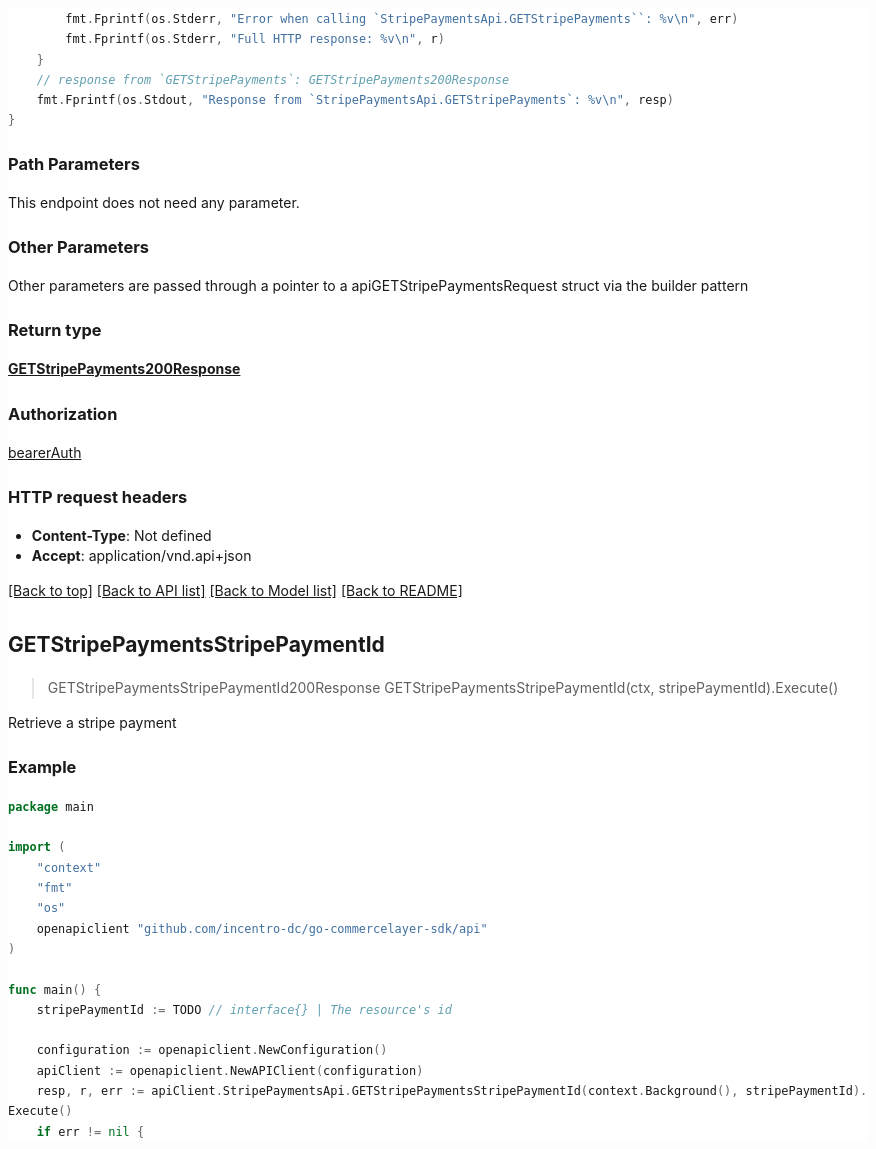 ```go
        fmt.Fprintf(os.Stderr, "Error when calling `StripePaymentsApi.GETStripePayments``: %v\n", err)
        fmt.Fprintf(os.Stderr, "Full HTTP response: %v\n", r)
    }
    // response from `GETStripePayments`: GETStripePayments200Response
    fmt.Fprintf(os.Stdout, "Response from `StripePaymentsApi.GETStripePayments`: %v\n", resp)
}
```

### Path Parameters

This endpoint does not need any parameter.

### Other Parameters

Other parameters are passed through a pointer to a apiGETStripePaymentsRequest struct via the builder pattern


### Return type

[**GETStripePayments200Response**](GETStripePayments200Response.md)

### Authorization

[bearerAuth](../README.md#bearerAuth)

### HTTP request headers

- **Content-Type**: Not defined
- **Accept**: application/vnd.api+json

[[Back to top]](#) [[Back to API list]](../README.md#documentation-for-api-endpoints)
[[Back to Model list]](../README.md#documentation-for-models)
[[Back to README]](../README.md)


## GETStripePaymentsStripePaymentId

> GETStripePaymentsStripePaymentId200Response GETStripePaymentsStripePaymentId(ctx, stripePaymentId).Execute()

Retrieve a stripe payment



### Example

```go
package main

import (
    "context"
    "fmt"
    "os"
    openapiclient "github.com/incentro-dc/go-commercelayer-sdk/api"
)

func main() {
    stripePaymentId := TODO // interface{} | The resource's id

    configuration := openapiclient.NewConfiguration()
    apiClient := openapiclient.NewAPIClient(configuration)
    resp, r, err := apiClient.StripePaymentsApi.GETStripePaymentsStripePaymentId(context.Background(), stripePaymentId).Execute()
    if err != nil {
```